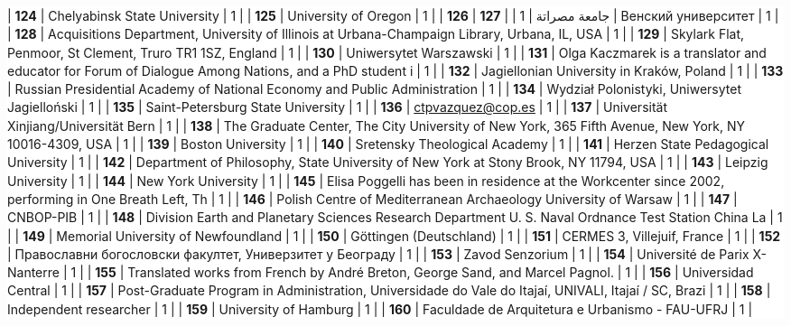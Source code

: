 | **124** | Chelyabinsk State University                                                                         | 1                    |
| **125** | University of Oregon                                                                                 | 1                    |
| **126** | جامعة مصراتة                                                                                         | 1                    |
| **127** | Венский университет                                                                                  | 1                    |
| **128** | Acquisitions Department, University of Illinois at Urbana-Champaign Library, Urbana, IL, USA         | 1                    |
| **129** | Skylark Flat, Penmoor, St Clement, Truro TR1 1SZ, England                                            | 1                    |
| **130** | Uniwersytet Warszawski                                                                               | 1                    |
| **131** | Olga Kaczmarek is a translator and educator for Forum of Dialogue Among Nations, and a PhD student i | 1                    |
| **132** | Jagiellonian University in Kraków, Poland                                                            | 1                    |
| **133** | Russian Presidential Academy of National Economy and Public Administration                           | 1                    |
| **134** | Wydział Polonistyki, Uniwersytet Jagielloński                                                        | 1                    |
| **135** | Saint-Petersburg State University                                                                    | 1                    |
| **136** | ctpvazquez@cop.es                                                                                    | 1                    |
| **137** | Universität Xinjiang/Universität Bern                                                                | 1                    |
| **138** | The Graduate Center, The City University of New York, 365 Fifth Avenue, New York, NY 10016-4309, USA | 1                    |
| **139** | Boston University                                                                                    | 1                    |
| **140** | Sretensky Theological Academy                                                                        | 1                    |
| **141** | Herzen State Pedagogical University                                                                  | 1                    |
| **142** | Department of Philosophy, State University of New York at Stony Brook, NY 11794, USA                 | 1                    |
| **143** | Leipzig University                                                                                   | 1                    |
| **144** | New York University                                                                                  | 1                    |
| **145** | Elisa Poggelli has been in residence at the Workcenter since 2002, performing in One Breath Left, Th | 1                    |
| **146** | Polish Centre of Mediterranean Archaeology University of Warsaw                                      | 1                    |
| **147** | CNBOP-PIB                                                                                            | 1                    |
| **148** | Division Earth and Planetary Sciences Research Department U. S. Naval Ordnance Test Station China La | 1                    |
| **149** | Memorial University of Newfoundland                                                                  | 1                    |
| **150** | Göttingen (Deutschland)                                                                              | 1                    |
| **151** | CERMES 3, Villejuif, France                                                                          | 1                    |
| **152** | Православни богословски факултет, Универзитет у Београду                                             | 1                    |
| **153** | Zavod Senzorium                                                                                      | 1                    |
| **154** | Université de Parix X-Nanterre                                                                       | 1                    |
| **155** | Translated works from French by André Breton, George Sand, and Marcel Pagnol.                        | 1                    |
| **156** | Universidad Central                                                                                  | 1                    |
| **157** | Post-Graduate Program in Administration, Universidade do Vale do Itajaí, UNIVALI, Itajaí / SC, Brazi | 1                    |
| **158** | Independent researcher                                                                               | 1                    |
| **159** | University of Hamburg                                                                                | 1                    |
| **160** | Faculdade de Arquitetura e Urbanismo - FAU-UFRJ                                                      | 1                    |